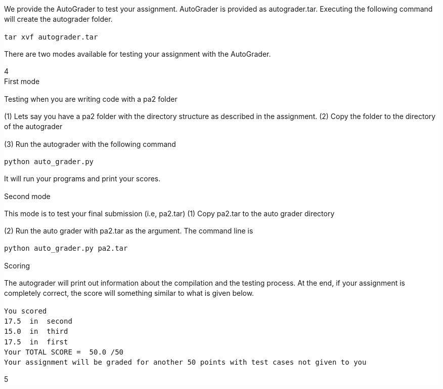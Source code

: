 We provide the AutoGrader to test your assignment. AutoGrader is provided as autograder.tar. Executing the following command will create the autograder folder.

<pre>tar xvf autograder.tar
</pre>
There are two modes available for testing your assignment with the AutoGrader.

</div>
</div>
<div class="layoutArea">
<div class="column">
4

</div>
</div>
</div>
<div class="page" title="Page 5">
<div class="layoutArea">
<div class="column">
First mode

Testing when you are writing code with a pa2 folder

(1) Lets say you have a pa2 folder with the directory structure as described in the assignment. (2) Copy the folder to the directory of the autograder

(3) Run the autograder with the following command

<pre>python auto_grader.py
</pre>
It will run your programs and print your scores.

Second mode

This mode is to test your final submission (i.e, pa2.tar) (1) Copy pa2.tar to the auto grader directory

(2) Run the auto grader with pa2.tar as the argument. The command line is

<pre>python auto_grader.py pa2.tar
</pre>
Scoring

The autograder will print out information about the compilation and the testing process. At the end, if your assignment is completely correct, the score will something similar to what is given below.

<pre>You scored
17.5  in  second
15.0  in  third
17.5  in  first
Your TOTAL SCORE =  50.0 /50
Your assignment will be graded for another 50 points with test cases not given to you
</pre>
</div>
</div>
<div class="layoutArea">
<div class="column">
5

</div>
</div>
</div>
